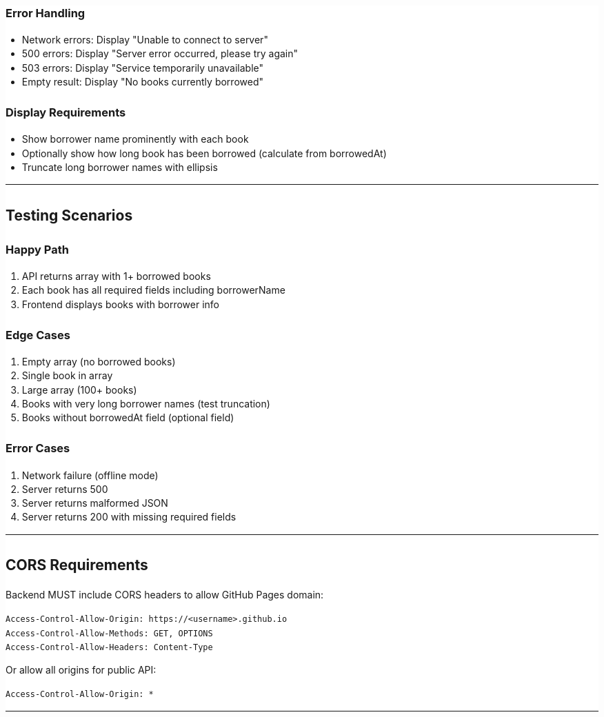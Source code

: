 ### Error Handling
- Network errors: Display "Unable to connect to server"
- 500 errors: Display "Server error occurred, please try again"
- 503 errors: Display "Service temporarily unavailable"
- Empty result: Display "No books currently borrowed"

### Display Requirements
- Show borrower name prominently with each book
- Optionally show how long book has been borrowed (calculate from borrowedAt)
- Truncate long borrower names with ellipsis

---

## Testing Scenarios

### Happy Path
1. API returns array with 1+ borrowed books
2. Each book has all required fields including borrowerName
3. Frontend displays books with borrower info

### Edge Cases
1. Empty array (no borrowed books)
2. Single book in array
3. Large array (100+ books)
4. Books with very long borrower names (test truncation)
5. Books without borrowedAt field (optional field)

### Error Cases
1. Network failure (offline mode)
2. Server returns 500
3. Server returns malformed JSON
4. Server returns 200 with missing required fields

---

## CORS Requirements

Backend MUST include CORS headers to allow GitHub Pages domain:

```
Access-Control-Allow-Origin: https://<username>.github.io
Access-Control-Allow-Methods: GET, OPTIONS
Access-Control-Allow-Headers: Content-Type
```

Or allow all origins for public API:
```
Access-Control-Allow-Origin: *
```

---

